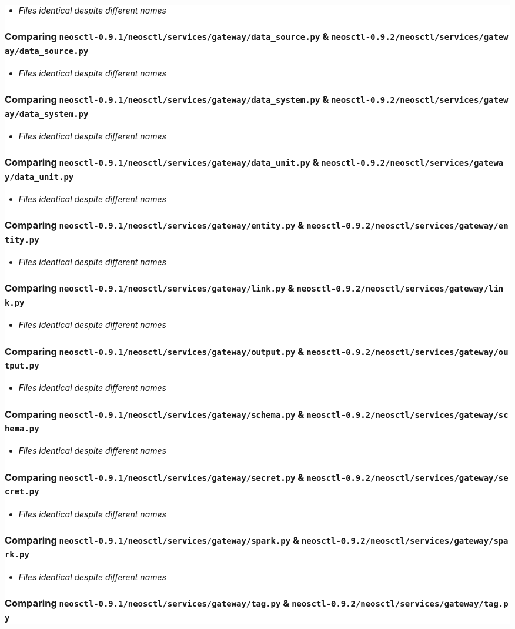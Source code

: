  * *Files identical despite different names*

### Comparing `neosctl-0.9.1/neosctl/services/gateway/data_source.py` & `neosctl-0.9.2/neosctl/services/gateway/data_source.py`

 * *Files identical despite different names*

### Comparing `neosctl-0.9.1/neosctl/services/gateway/data_system.py` & `neosctl-0.9.2/neosctl/services/gateway/data_system.py`

 * *Files identical despite different names*

### Comparing `neosctl-0.9.1/neosctl/services/gateway/data_unit.py` & `neosctl-0.9.2/neosctl/services/gateway/data_unit.py`

 * *Files identical despite different names*

### Comparing `neosctl-0.9.1/neosctl/services/gateway/entity.py` & `neosctl-0.9.2/neosctl/services/gateway/entity.py`

 * *Files identical despite different names*

### Comparing `neosctl-0.9.1/neosctl/services/gateway/link.py` & `neosctl-0.9.2/neosctl/services/gateway/link.py`

 * *Files identical despite different names*

### Comparing `neosctl-0.9.1/neosctl/services/gateway/output.py` & `neosctl-0.9.2/neosctl/services/gateway/output.py`

 * *Files identical despite different names*

### Comparing `neosctl-0.9.1/neosctl/services/gateway/schema.py` & `neosctl-0.9.2/neosctl/services/gateway/schema.py`

 * *Files identical despite different names*

### Comparing `neosctl-0.9.1/neosctl/services/gateway/secret.py` & `neosctl-0.9.2/neosctl/services/gateway/secret.py`

 * *Files identical despite different names*

### Comparing `neosctl-0.9.1/neosctl/services/gateway/spark.py` & `neosctl-0.9.2/neosctl/services/gateway/spark.py`

 * *Files identical despite different names*

### Comparing `neosctl-0.9.1/neosctl/services/gateway/tag.py` & `neosctl-0.9.2/neosctl/services/gateway/tag.py`
